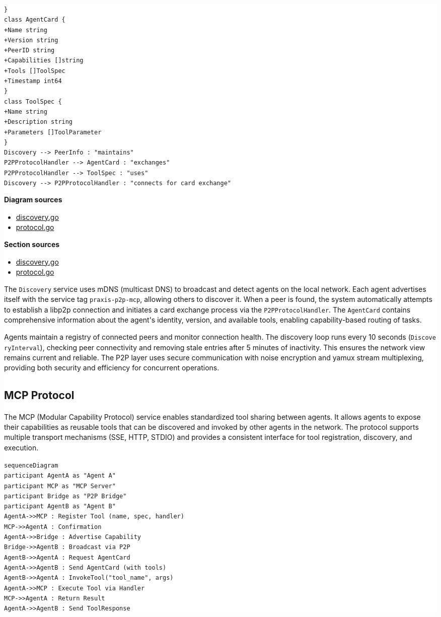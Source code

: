 ```mermaid
}
class AgentCard {
+Name string
+Version string
+PeerID string
+Capabilities []string
+Tools []ToolSpec
+Timestamp int64
}
class ToolSpec {
+Name string
+Description string
+Parameters []ToolParameter
}
Discovery --> PeerInfo : "maintains"
P2PProtocolHandler --> AgentCard : "exchanges"
P2PProtocolHandler --> ToolSpec : "uses"
Discovery --> P2PProtocolHandler : "connects for card exchange"
```

**Diagram sources**
- [discovery.go](file://internal/p2p/discovery.go#L1-L283)
- [protocol.go](file://internal/p2p/protocol.go#L1-L536)

**Section sources**
- [discovery.go](file://internal/p2p/discovery.go#L1-L283)
- [protocol.go](file://internal/p2p/protocol.go#L1-L536)

The `Discovery` service uses mDNS (multicast DNS) to broadcast and detect agents on the local network. Each agent advertises itself with the service tag `praxis-p2p-mcp`, allowing others to discover it. When a peer is found, the system automatically attempts to establish a libp2p connection and initiates a card exchange process via the `P2PProtocolHandler`. The `AgentCard` contains comprehensive information about the agent's identity, version, and available tools, enabling capability-based routing of tasks.

Agents maintain a registry of connected peers and monitor connection health. The discovery loop runs every 10 seconds (`DiscoveryInterval`), checking peer connectivity and removing stale entries after 5 minutes of inactivity. This ensures the network view remains current and reliable. The P2P layer uses secure communication with noise encryption and yamux stream multiplexing, providing both security and efficiency for concurrent operations.

## MCP Protocol

The MCP (Modular Capability Protocol) service enables standardized tool sharing between agents. It allows agents to expose their capabilities as reusable tools that can be discovered and invoked by other agents in the network. The protocol supports multiple transport mechanisms (SSE, HTTP, STDIO) and provides a consistent interface for tool registration, discovery, and execution.

```mermaid
sequenceDiagram
participant AgentA as "Agent A"
participant MCP as "MCP Server"
participant Bridge as "P2P Bridge"
participant AgentB as "Agent B"
AgentA->>MCP : Register Tool (name, spec, handler)
MCP->>AgentA : Confirmation
AgentA->>Bridge : Advertise Capability
Bridge->>AgentB : Broadcast via P2P
AgentB->>AgentA : Request AgentCard
AgentA->>AgentB : Send AgentCard (with tools)
AgentB->>AgentA : InvokeTool("tool_name", args)
AgentA->>MCP : Execute Tool via Handler
MCP->>AgentA : Return Result
AgentA->>AgentB : Send ToolResponse
```
